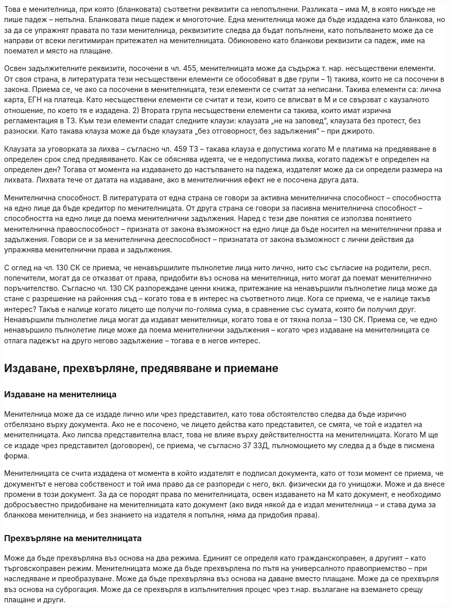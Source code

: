 Това е менителница, при която (бланковата) съответни реквизити са непопълнени. Разликата – има М, в която никъде не пише падеж – непълна. Бланковата пише падеж и многоточие. Една менителница може да бъде издадена като бланкова, но за да се упражнят правата по тази менителница, реквизитите следва да бъдат попълнени, като попълването може да се направи от всеки легитимиран притежател на менителницата. Обикновено като бланкови реквизити са падеж, име на поемател и място на плащане.

Освен задължителните реквизити, посочени в чл. 455, менителницата може да съдържа т. нар. несъществени елементи. От своя страна, в литературата тези несъществени елементи се обособяват в две групи – 1) такива, които не са посочени в закона. Приема се, че ако са посочени в менителницата, тези елементи се считат за неписани. Такива елементи са: лична карта, ЕГН на платеца. Като несъществени елементи се считат и тези, които се вписват в М и се свързват с каузалното отношение, по което тя е издадена. 2) Втората група несъществени елементи са такива, които имат изрична регламентация в ТЗ. Към тези елементи спадат следните клаузи: клаузата „не на заповед“, клаузата без протест, без разноски. Като такава клауза може да бъде клаузата „без отговорност, без задължения“ – при джирото.

Клаузата за уговорката за лихва – съгласно чл. 459 ТЗ – такава клауза е допустима когато М е платима на предявяване в определен срок след предявяването. Как се обяснява идеята, че е недопустима лихва, когато падежът е определен на определен ден? Тогава от момента на издаването до настъпването на падежа, издателят може да си определи размера на лихвата. Лихвата тече от датата на издаване, ако в менителничния ефект не е посочена друга дата.

Менителнична способност. В литературата от една страна се говори за активна менителнична способност – способността на едно лице да бъде кредитор по менителницата. От друга страна се говори за пасивна менителнична способност – способността на едно лице да поема менителнични задължения. Наред с тези две понятия се използва понятието менителнична правоспособност – призната от закона възможност на едно лице да бъде носител на менителнични права и задължения. Говори се и за менителнична дееспособност – признатата от закона възможност с лични действия да упражнява менителнични права и задължения.

С оглед на чл. 130 СК се приема, че ненавършилите пълнолетие лица нито лично, нито със съгласие на родители, респ. попечители, могат да се отказват от права, придобити въз основа на менителница, нито могат да поемат менителнично поръчителство. Съгласно чл. 130 СК разпореждане ценни книжа, притежание на ненавършили пълнолетие лица може да стане с разрешение на районния съд – когато това е в интерес на съответното лице. Кога се приема, че е налице такъв интерес? Такъв е налице когато лицето ще получи по-голяма сума, в сравнение със сумата, която би получил друг. Ненавършили пълнолетие лица могат да издават менителници, когато това е от тяхна полза – 130 СК. Приема се, че едно ненавършило пълнолетие лице може да поема менителнични задължения – когато чрез издаване на менителницата се отлага падежът на друго негово задължение – тогава е в негов интерес.
## **Издаване, прехвърляне, предявяване и приемане**
### Издаване на менителница
Менителница може да се издаде лично или чрез представител, като това обстоятелство следва да бъде изрично отбелязано върху документа. Ако не е посочено, че лицето действа като представител, се смята, че той е издател на менителницата. Ако липсва представителна власт, това не влияе върху действителността на менителницата. Когато М ще се издаде чрез представител (договорен), се приема, че съгласно 37 ЗЗД, пълномощието му следва д а бъде в писмена форма.

Менителницата се счита издадена от момента в който издателят е подписал документа, като от този момент се приема, че документът е негова собственост и той има право да се разпореди с него, вкл. физически да го унищожи. Може и да внесе промени в този документ. За да се породят права по менителницата, освен издаването на М като документ, е необходимо добросъвестно придобиване на менителницата като документ (ако видя някой да е издал менителница – и става дума за бланкова менителница, и без знанието на издателя я попълня, няма да придобия права).
### Прехвърляне на менителницата
Може да бъде прехвърляна въз основа на два режима. Единият се определя като гражданскоправен, а другият – като търговскоправен режим. Менителницата може да бъде прехвърлена по пътя на универсалното правоприемство – при наследяване и преобразуване. Може да бъде прехвърляна въз основа на даване вместо плащане. Може да се прехвърля въз основа на суброгация. Може да се прехвърля в изпълнителния процес чрез т.нар. възлагане на вземането срещу плащане и други.
